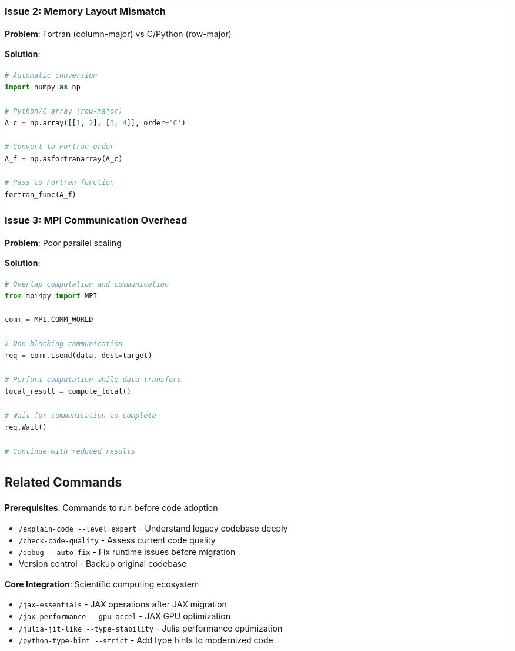 ### Issue 2: Memory Layout Mismatch

**Problem**: Fortran (column-major) vs C/Python (row-major)

**Solution**:
```python
# Automatic conversion
import numpy as np

# Python/C array (row-major)
A_c = np.array([[1, 2], [3, 4]], order='C')

# Convert to Fortran order
A_f = np.asfortranarray(A_c)

# Pass to Fortran function
fortran_func(A_f)
```

### Issue 3: MPI Communication Overhead

**Problem**: Poor parallel scaling

**Solution**:
```python
# Overlap computation and communication
from mpi4py import MPI

comm = MPI.COMM_WORLD

# Non-blocking communication
req = comm.Isend(data, dest=target)

# Perform computation while data transfers
local_result = compute_local()

# Wait for communication to complete
req.Wait()

# Continue with reduced results
```

## Related Commands

**Prerequisites**: Commands to run before code adoption
- `/explain-code --level=expert` - Understand legacy codebase deeply
- `/check-code-quality` - Assess current code quality
- `/debug --auto-fix` - Fix runtime issues before migration
- Version control - Backup original codebase

**Core Integration**: Scientific computing ecosystem
- `/jax-essentials` - JAX operations after JAX migration
- `/jax-performance --gpu-accel` - JAX GPU optimization
- `/julia-jit-like --type-stability` - Julia performance optimization
- `/python-type-hint --strict` - Add type hints to modernized code
